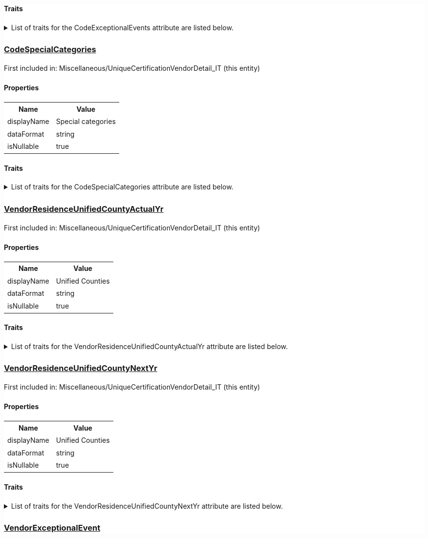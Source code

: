 #### Traits

<details><summary>List of traits for the CodeExceptionalEvents attribute are listed below.</summary></details>

### <a href=#CodeSpecialCategories name="CodeSpecialCategories">CodeSpecialCategories</a>

First included in: Miscellaneous/UniqueCertificationVendorDetail_IT (this entity)  

#### Properties

<table><tr><th>Name</th><th>Value</th></tr><tr><td>displayName</td><td>Special categories</td></tr><tr><td>dataFormat</td><td>string</td></tr><tr><td>isNullable</td><td>true</td></tr></table>

#### Traits

<details><summary>List of traits for the CodeSpecialCategories attribute are listed below.</summary></details>

### <a href=#VendorResidenceUnifiedCountyActualYr name="VendorResidenceUnifiedCountyActualYr">VendorResidenceUnifiedCountyActualYr</a>

First included in: Miscellaneous/UniqueCertificationVendorDetail_IT (this entity)  

#### Properties

<table><tr><th>Name</th><th>Value</th></tr><tr><td>displayName</td><td>Unified Counties</td></tr><tr><td>dataFormat</td><td>string</td></tr><tr><td>isNullable</td><td>true</td></tr></table>

#### Traits

<details><summary>List of traits for the VendorResidenceUnifiedCountyActualYr attribute are listed below.</summary></details>

### <a href=#VendorResidenceUnifiedCountyNextYr name="VendorResidenceUnifiedCountyNextYr">VendorResidenceUnifiedCountyNextYr</a>

First included in: Miscellaneous/UniqueCertificationVendorDetail_IT (this entity)  

#### Properties

<table><tr><th>Name</th><th>Value</th></tr><tr><td>displayName</td><td>Unified Counties</td></tr><tr><td>dataFormat</td><td>string</td></tr><tr><td>isNullable</td><td>true</td></tr></table>

#### Traits

<details><summary>List of traits for the VendorResidenceUnifiedCountyNextYr attribute are listed below.</summary></details>

### <a href=#VendorExceptionalEvent name="VendorExceptionalEvent">VendorExceptionalEvent</a>
